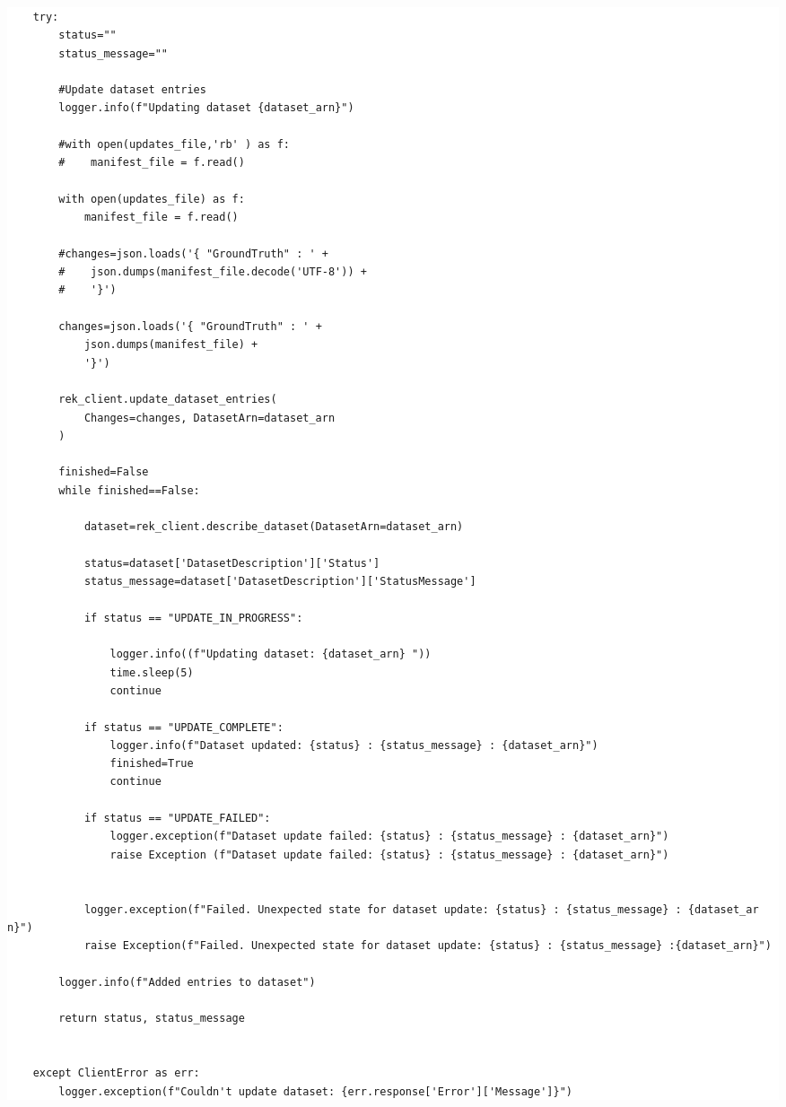    ```
       try:
           status=""
           status_message=""
   
           #Update dataset entries
           logger.info(f"Updating dataset {dataset_arn}")
   
           #with open(updates_file,'rb' ) as f:
           #    manifest_file = f.read()
   
           with open(updates_file) as f:
               manifest_file = f.read()
   
           #changes=json.loads('{ "GroundTruth" : ' +
           #    json.dumps(manifest_file.decode('UTF-8')) + 
           #    '}')
           
           changes=json.loads('{ "GroundTruth" : ' +
               json.dumps(manifest_file) + 
               '}')
           
           rek_client.update_dataset_entries(
               Changes=changes, DatasetArn=dataset_arn
           )
   
           finished=False
           while finished==False:
   
               dataset=rek_client.describe_dataset(DatasetArn=dataset_arn)
   
               status=dataset['DatasetDescription']['Status']
               status_message=dataset['DatasetDescription']['StatusMessage']
               
               if status == "UPDATE_IN_PROGRESS":
                   
                   logger.info((f"Updating dataset: {dataset_arn} "))
                   time.sleep(5)
                   continue
   
               if status == "UPDATE_COMPLETE":
                   logger.info(f"Dataset updated: {status} : {status_message} : {dataset_arn}")
                   finished=True
                   continue
   
               if status == "UPDATE_FAILED":
                   logger.exception(f"Dataset update failed: {status} : {status_message} : {dataset_arn}")
                   raise Exception (f"Dataset update failed: {status} : {status_message} : {dataset_arn}")
                   
   
               logger.exception(f"Failed. Unexpected state for dataset update: {status} : {status_message} : {dataset_arn}")
               raise Exception(f"Failed. Unexpected state for dataset update: {status} : {status_message} :{dataset_arn}")
               
           logger.info(f"Added entries to dataset")
           
           return status, status_message
      
       
       except ClientError as err:  
           logger.exception(f"Couldn't update dataset: {err.response['Error']['Message']}")
   ```